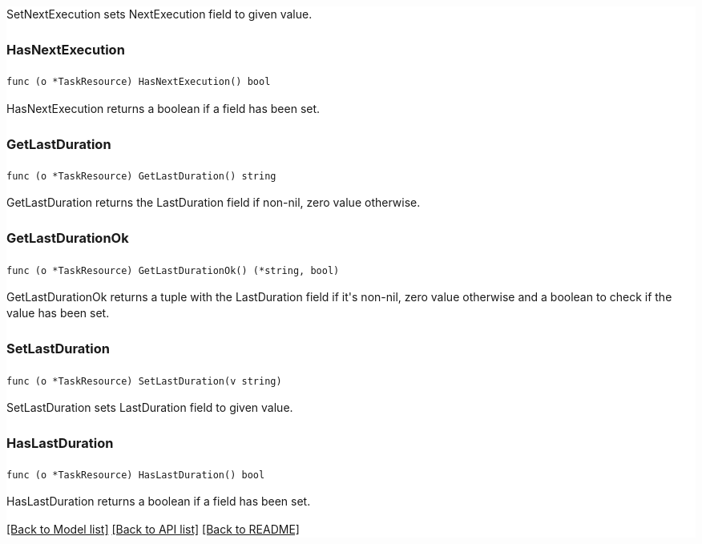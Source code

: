 SetNextExecution sets NextExecution field to given value.

### HasNextExecution

`func (o *TaskResource) HasNextExecution() bool`

HasNextExecution returns a boolean if a field has been set.

### GetLastDuration

`func (o *TaskResource) GetLastDuration() string`

GetLastDuration returns the LastDuration field if non-nil, zero value otherwise.

### GetLastDurationOk

`func (o *TaskResource) GetLastDurationOk() (*string, bool)`

GetLastDurationOk returns a tuple with the LastDuration field if it's non-nil, zero value otherwise
and a boolean to check if the value has been set.

### SetLastDuration

`func (o *TaskResource) SetLastDuration(v string)`

SetLastDuration sets LastDuration field to given value.

### HasLastDuration

`func (o *TaskResource) HasLastDuration() bool`

HasLastDuration returns a boolean if a field has been set.


[[Back to Model list]](../README.md#documentation-for-models) [[Back to API list]](../README.md#documentation-for-api-endpoints) [[Back to README]](../README.md)



